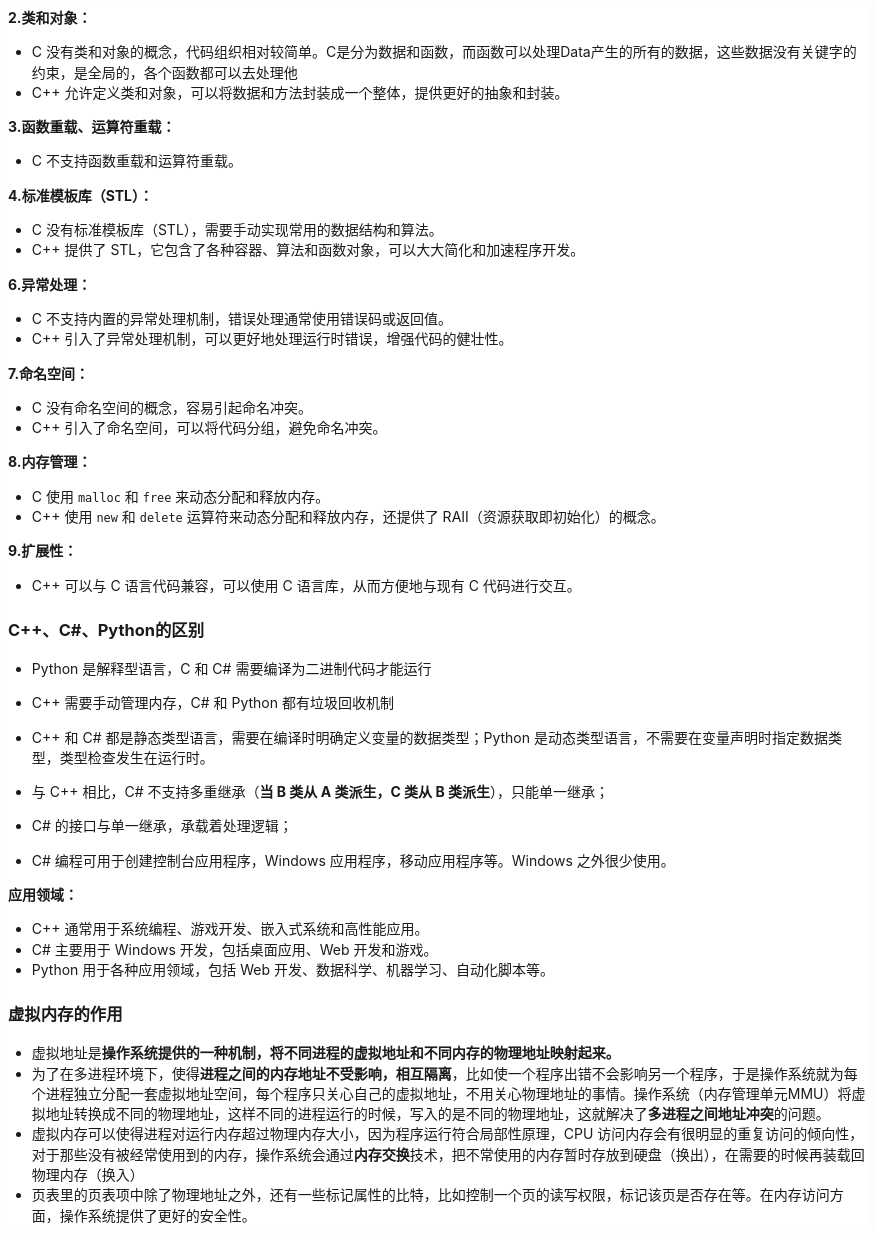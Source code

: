 **2.类和对象：**

* C 没有类和对象的概念，代码组织相对较简单。C是分为数据和函数，而函数可以处理Data产生的所有的数据，这些数据没有关键字的约束，是全局的，各个函数都可以去处理他
* C++ 允许定义类和对象，可以将数据和方法封装成一个整体，提供更好的抽象和封装。

**3.函数重载、运算符重载：**

* C 不支持函数重载和运算符重载。

**4.标准模板库（STL）：**

* C 没有标准模板库（STL），需要手动实现常用的数据结构和算法。
* C++ 提供了 STL，它包含了各种容器、算法和函数对象，可以大大简化和加速程序开发。

**6.异常处理：**

* C 不支持内置的异常处理机制，错误处理通常使用错误码或返回值。
* C++ 引入了异常处理机制，可以更好地处理运行时错误，增强代码的健壮性。

**7.命名空间：**

* C 没有命名空间的概念，容易引起命名冲突。
* C++ 引入了命名空间，可以将代码分组，避免命名冲突。

**8.内存管理：**

* C 使用 `malloc` 和 `free` 来动态分配和释放内存。
* C++ 使用 `new` 和 `delete` 运算符来动态分配和释放内存，还提供了 RAII（资源获取即初始化）的概念。

**9.扩展性：**

* C++ 可以与 C 语言代码兼容，可以使用 C 语言库，从而方便地与现有 C 代码进行交互。



### C++、C#、Python的区别

* Python 是解释型语言，C 和 C# 需要编译为二进制代码才能运行
* C++ 需要手动管理内存，C# 和 Python 都有垃圾回收机制
* C++ 和 C# 都是静态类型语言，需要在编译时明确定义变量的数据类型；Python 是动态类型语言，不需要在变量声明时指定数据类型，类型检查发生在运行时。



* 与 C++ 相比，C# 不支持多重继承（**当 B 类从 A 类派生，C 类从 B 类派生**），只能单一继承；
* C# 的接口与单一继承，承载着处理逻辑；
* C# 编程可用于创建控制台应用程序，Windows 应用程序，移动应用程序等。Windows 之外很少使用。



**应用领域：**

* C++ 通常用于系统编程、游戏开发、嵌入式系统和高性能应用。
* C# 主要用于 Windows 开发，包括桌面应用、Web 开发和游戏。
* Python 用于各种应用领域，包括 Web 开发、数据科学、机器学习、自动化脚本等。



### 虚拟内存的作用

* 虚拟地址是**操作系统提供的一种机制，将不同进程的虚拟地址和不同内存的物理地址映射起来。**
* 为了在多进程环境下，使得**进程之间的内存地址不受影响，相互隔离**，比如使一个程序出错不会影响另一个程序，于是操作系统就为每个进程独立分配一套虚拟地址空间，每个程序只关心自己的虚拟地址，不用关心物理地址的事情。操作系统（内存管理单元MMU）将虚拟地址转换成不同的物理地址，这样不同的进程运行的时候，写入的是不同的物理地址，这就解决了**多进程之间地址冲突**的问题。
* 虚拟内存可以使得进程对运行内存超过物理内存大小，因为程序运行符合局部性原理，CPU 访问内存会有很明显的重复访问的倾向性，对于那些没有被经常使用到的内存，操作系统会通过**内存交换**技术，把不常使用的内存暂时存放到硬盘（换出），在需要的时候再装载回物理内存（换入）
* 页表里的页表项中除了物理地址之外，还有一些标记属性的比特，比如控制一个页的读写权限，标记该页是否存在等。在内存访问方面，操作系统提供了更好的安全性。

